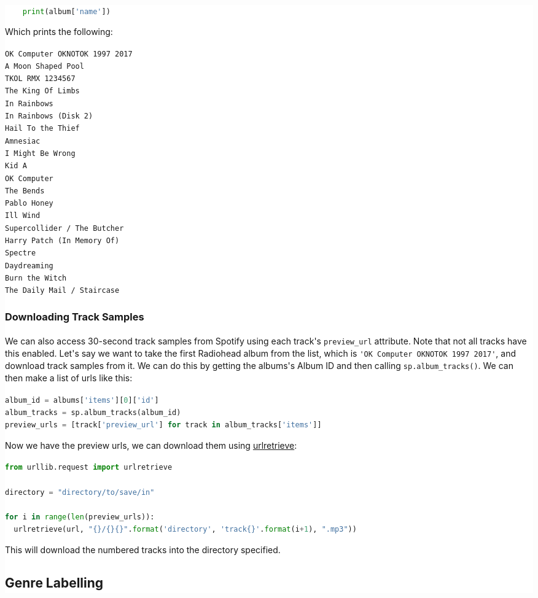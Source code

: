 ```python
    print(album['name'])
```
Which prints the following:
```
OK Computer OKNOTOK 1997 2017
A Moon Shaped Pool
TKOL RMX 1234567
The King Of Limbs
In Rainbows
In Rainbows (Disk 2)
Hail To the Thief
Amnesiac
I Might Be Wrong
Kid A
OK Computer
The Bends
Pablo Honey
Ill Wind
Supercollider / The Butcher
Harry Patch (In Memory Of)
Spectre
Daydreaming
Burn the Witch
The Daily Mail / Staircase
```

### Downloading Track Samples

We can also access 30-second track samples from Spotify using each track's `preview_url` attribute. Note that not all tracks have this enabled. Let's say we want to take the first Radiohead album from the list, which is `'OK Computer OKNOTOK 1997 2017'`, and download track samples from it. We can do this by getting the albums's Album ID and then calling `sp.album_tracks()`. We can then make a list of urls like this:
```python
album_id = albums['items'][0]['id']
album_tracks = sp.album_tracks(album_id)
preview_urls = [track['preview_url'] for track in album_tracks['items']]
```
Now we have the preview urls, we can download them using [urlretrieve](https://docs.python.org/3/library/urllib.request.html):
```python
from urllib.request import urlretrieve

directory = "directory/to/save/in"

for i in range(len(preview_urls)):
  urlretrieve(url, "{}/{}{}".format('directory', 'track{}'.format(i+1), ".mp3"))
```
This will download the numbered tracks into the directory specified.

## Genre Labelling
